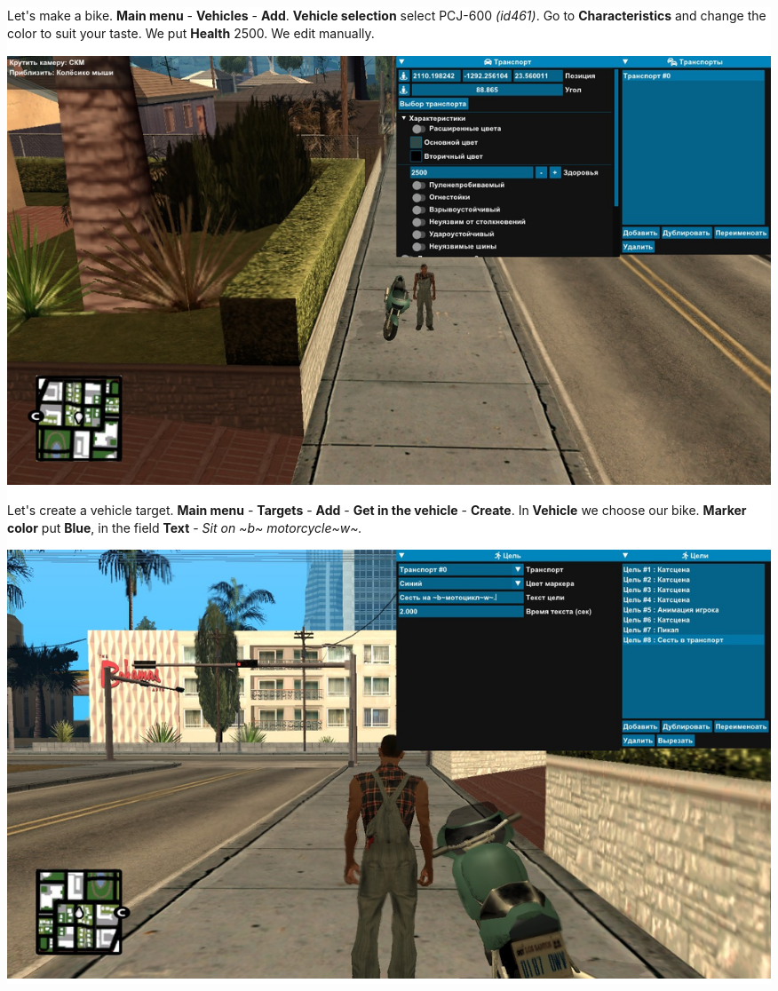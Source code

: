 Let's make a bike. **Main menu** - **Vehicles** - **Add**. **Vehicle selection** select PCJ-600 *(id461)*. Go to **Characteristics** and change the color to suit your taste. We put **Health** 2500. We edit manually.

![screen30](img/Screenshot_30.jpg)

Let's create a vehicle target. **Main menu** - **Targets** - **Add** - **Get in the vehicle** - **Create**. In **Vehicle** we choose our bike. **Marker color** put **Blue**, in the field **Text** - *Sit on ~b~ motorcycle~w~.*

![screen31](img/Screenshot_31.jpg)
